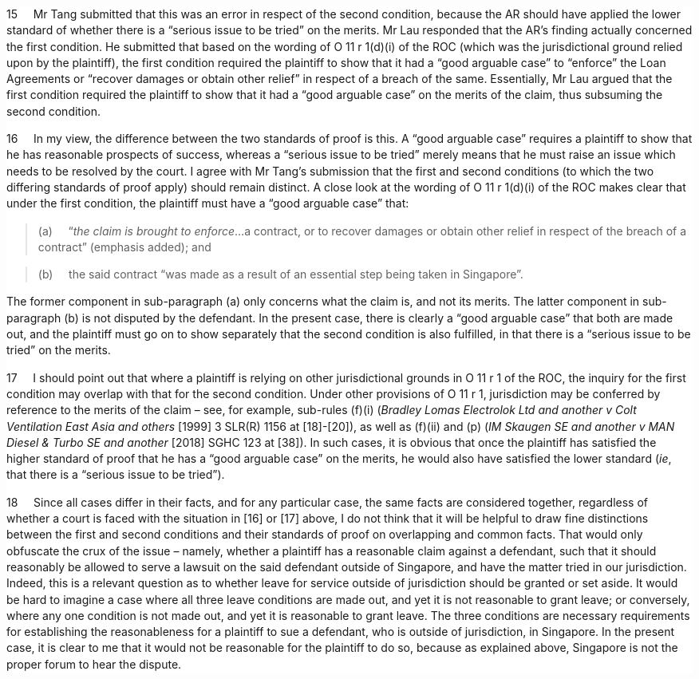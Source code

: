 15     Mr Tang submitted that this was an error in respect of the second condition, because the AR should have applied the lower standard of whether there is a “serious issue to be tried” on the merits. Mr Lau responded that the AR’s finding actually concerned the first condition. He submitted that based on the wording of O 11 r 1(d)(i) of the ROC (which was the jurisdictional ground relied upon by the plaintiff), the first condition required the plaintiff to show that it had a “good arguable case” to “enforce” the Loan Agreements or “recover damages or obtain other relief” in respect of a breach of the same. Essentially, Mr Lau argued that the first condition required the plaintiff to show that it had a “good arguable case” on the merits of the claim, thus subsuming the second condition.

16     In my view, the difference between the two standards of proof is this. A “good arguable case” requires a plaintiff to show that he has reasonable prospects of success, whereas a “serious issue to be tried” merely means that he must raise an issue which needs to be resolved by the court. I agree with Mr Tang’s submission that the first and second conditions (to which the two differing standards of proof apply) should remain distinct. A close look at the wording of O 11 r 1(d)(i) of the ROC makes clear that under the first condition, the plaintiff must have a “good arguable case” that:

> (a)     “_the claim is brought to enforce_…a contract, or to recover damages or obtain other relief in respect of the breach of a contract” (emphasis added); and

> (b)     the said contract “was made as a result of an essential step being taken in Singapore”.

The former component in sub-paragraph (a) only concerns what the claim is, and not its merits. The latter component in sub-paragraph (b) is not disputed by the defendant. In the present case, there is clearly a “good arguable case” that both are made out, and the plaintiff must go on to show separately that the second condition is also fulfilled, in that there is a “serious issue to be tried” on the merits.

17     I should point out that where a plaintiff is relying on other jurisdictional grounds in O 11 r 1 of the ROC, the inquiry for the first condition may overlap with that for the second condition. Under other provisions of O 11 r 1, jurisdiction may be conferred by reference to the merits of the claim – see, for example, sub-rules (f)(i) (_Bradley Lomas Electrolok Ltd and another v Colt Ventilation East Asia and others_ <span class="citation">\[1999\] 3 SLR(R) 1156</span> at \[18\]-\[20\]), as well as (f)(ii) and (p) (_IM Skaugen SE and another v MAN Diesel & Turbo SE and another_ <span class="citation">\[2018\] SGHC 123</span> at \[38\]). In such cases, it is obvious that once the plaintiff has satisfied the higher standard of proof that he has a “good arguable case” on the merits, he would also have satisfied the lower standard (_ie_, that there is a “serious issue to be tried”).

18     Since all cases differ in their facts, and for any particular case, the same facts are considered together, regardless of whether a court is faced with the situation in \[16\] or \[17\] above, I do not think that it will be helpful to draw fine distinctions between the first and second conditions and their standards of proof on overlapping and common facts. That would only obfuscate the crux of the issue – namely, whether a plaintiff has a reasonable claim against a defendant, such that it should reasonably be allowed to serve a lawsuit on the said defendant outside of Singapore, and have the matter tried in our jurisdiction. Indeed, this is a relevant question as to whether leave for service outside of jurisdiction should be granted or set aside. It would be hard to imagine a case where all three leave conditions are made out, and yet it is not reasonable to grant leave; or conversely, where any one condition is not made out, and yet it is reasonable to grant leave. The three conditions are necessary requirements for establishing the reasonableness for a plaintiff to sue a defendant, who is outside of jurisdiction, in Singapore. In the present case, it is clear to me that it would not be reasonable for the plaintiff to do so, because as explained above, Singapore is not the proper forum to hear the dispute.

